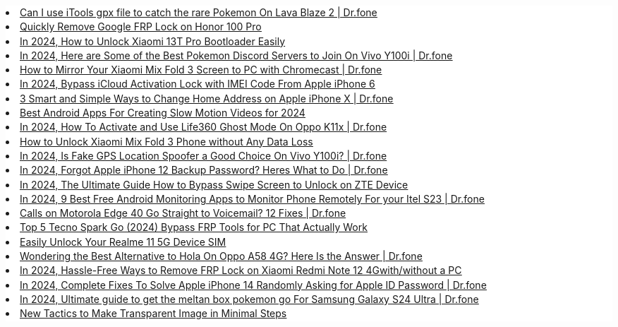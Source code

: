 <li><a href="https://android-pokemon-go.techidaily.com/can-i-use-itools-gpx-file-to-catch-the-rare-pokemon-on-lava-blaze-2-drfone-by-drfone-virtual-android/"><u>Can I use iTools gpx file to catch the rare Pokemon On Lava Blaze 2 | Dr.fone</u></a></li>
<li><a href="https://review-topics.techidaily.com/quickly-remove-google-frp-lock-on-honor-100-pro-by-drfone-android-unlock-remove-google-frp/"><u>Quickly Remove Google FRP Lock on Honor 100 Pro</u></a></li>
<li><a href="https://unlock-android.techidaily.com/in-2024-how-to-unlock-xiaomi-13t-pro-bootloader-easily-by-drfone-android/"><u>In 2024, How to Unlock Xiaomi 13T Pro Bootloader Easily</u></a></li>
<li><a href="https://change-location.techidaily.com/in-2024-here-are-some-of-the-best-pokemon-discord-servers-to-join-on-vivo-y100i-drfone-by-drfone-virtual-android/"><u>In 2024, Here are Some of the Best Pokemon Discord Servers to Join On Vivo Y100i | Dr.fone</u></a></li>
<li><a href="https://screen-mirror.techidaily.com/how-to-mirror-your-xiaomi-mix-fold-3-screen-to-pc-with-chromecast-drfone-by-drfone-android/"><u>How to Mirror Your Xiaomi Mix Fold 3 Screen to PC with Chromecast | Dr.fone</u></a></li>
<li><a href="https://activate-lock.techidaily.com/in-2024-bypass-icloud-activation-lock-with-imei-code-from-apple-iphone-6-by-drfone-ios/"><u>In 2024, Bypass iCloud Activation Lock with IMEI Code From Apple iPhone 6</u></a></li>
<li><a href="https://iphone-location.techidaily.com/3-smart-and-simple-ways-to-change-home-address-on-apple-iphone-x-drfone-by-drfone-virtual-ios/"><u>3 Smart and Simple Ways to Change Home Address on Apple iPhone X | Dr.fone</u></a></li>
<li><a href="https://ai-video-editing.techidaily.com/best-android-apps-for-creating-slow-motion-videos-for-2024/"><u>Best Android Apps For Creating Slow Motion Videos for 2024</u></a></li>
<li><a href="https://location-social.techidaily.com/in-2024-how-to-activate-and-use-life360-ghost-mode-on-oppo-k11x-drfone-by-drfone-virtual-android/"><u>In 2024, How To Activate and Use Life360 Ghost Mode On Oppo K11x | Dr.fone</u></a></li>
<li><a href="https://unlock-android.techidaily.com/how-to-unlock-xiaomi-mix-fold-3-phone-without-any-data-loss-by-drfone-android/"><u>How to Unlock Xiaomi Mix Fold 3 Phone without Any Data Loss</u></a></li>
<li><a href="https://phone-solutions.techidaily.com/in-2024-is-fake-gps-location-spoofer-a-good-choice-on-vivo-y100i-drfone-by-drfone-virtual-android/"><u>In 2024, Is Fake GPS Location Spoofer a Good Choice On Vivo Y100i? | Dr.fone</u></a></li>
<li><a href="https://iphone-unlock.techidaily.com/in-2024-forgot-apple-iphone-12-backup-password-heres-what-to-do-drfone-by-drfone-ios/"><u>In 2024, Forgot Apple iPhone 12 Backup Password? Heres What to Do | Dr.fone</u></a></li>
<li><a href="https://unlock-android.techidaily.com/in-2024-the-ultimate-guide-how-to-bypass-swipe-screen-to-unlock-on-zte-device-by-drfone-android/"><u>In 2024, The Ultimate Guide How to Bypass Swipe Screen to Unlock on ZTE Device</u></a></li>
<li><a href="https://android-location.techidaily.com/in-2024-9-best-free-android-monitoring-apps-to-monitor-phone-remotely-for-your-itel-s23-drfone-by-drfone-virtual/"><u>In 2024, 9 Best Free Android Monitoring Apps to Monitor Phone Remotely For your Itel S23 | Dr.fone</u></a></li>
<li><a href="https://howto.techidaily.com/calls-on-motorola-edge-40-go-straight-to-voicemail-12-fixes-drfone-by-drfone-fix-android-problems-fix-android-problems/"><u>Calls on Motorola Edge 40 Go Straight to Voicemail? 12 Fixes | Dr.fone</u></a></li>
<li><a href="https://bypass-frp.techidaily.com/top-5-tecno-spark-go-2024-bypass-frp-tools-for-pc-that-actually-work-by-drfone-android/"><u>Top 5 Tecno Spark Go (2024) Bypass FRP Tools for PC That Actually Work</u></a></li>
<li><a href="https://sim-unlock.techidaily.com/easily-unlock-your-realme-11-5g-device-sim-by-drfone-android/"><u>Easily Unlock Your Realme 11 5G Device SIM</u></a></li>
<li><a href="https://fake-location.techidaily.com/wondering-the-best-alternative-to-hola-on-oppo-a58-4g-here-is-the-answer-drfone-by-drfone-virtual-android/"><u>Wondering the Best Alternative to Hola On Oppo A58 4G? Here Is the Answer | Dr.fone</u></a></li>
<li><a href="https://bypass-frp.techidaily.com/in-2024-hassle-free-ways-to-remove-frp-lock-on-xiaomi-redmi-note-12-4gwithwithout-a-pc-by-drfone-android/"><u>In 2024, Hassle-Free Ways to Remove FRP Lock on Xiaomi Redmi Note 12 4Gwith/without a PC</u></a></li>
<li><a href="https://iphone-unlock.techidaily.com/in-2024-complete-fixes-to-solve-apple-iphone-14-randomly-asking-for-apple-id-password-drfone-by-drfone-ios/"><u>In 2024, Complete Fixes To Solve Apple iPhone 14 Randomly Asking for Apple ID Password | Dr.fone</u></a></li>
<li><a href="https://change-location.techidaily.com/in-2024-ultimate-guide-to-get-the-meltan-box-pokemon-go-for-samsung-galaxy-s24-ultra-drfone-by-drfone-virtual-android/"><u>In 2024, Ultimate guide to get the meltan box pokemon go For Samsung Galaxy S24 Ultra | Dr.fone</u></a></li>
<li><a href="https://ai-editing-video.techidaily.com/new-tactics-to-make-transparent-image-in-minimal-steps/"><u>New Tactics to Make Transparent Image in Minimal Steps</u></a></li>